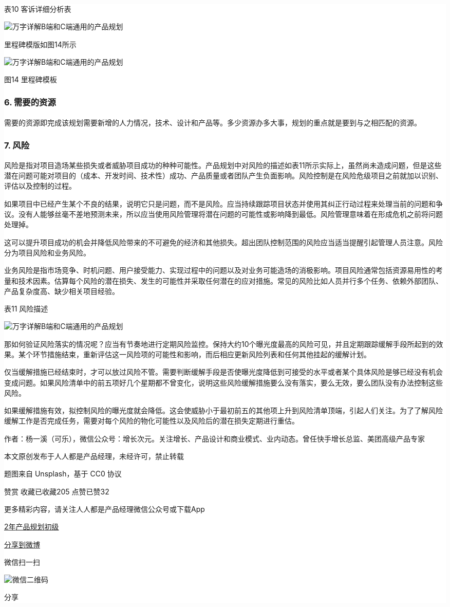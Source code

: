 表10 客诉详细分析表

![万字详解B端和C端通用的产品规划](https://image.yunyingpai.com/wp/2022/12/SV2xAG4z8KrWvj77DBzS.png)

里程碑模版如图14所示

![万字详解B端和C端通用的产品规划](https://image.yunyingpai.com/wp/2022/12/aOYUarV1p3Z5dy1m2ChZ.png)

图14 里程碑模板

### 6\. 需要的资源

需要的资源即完成该规划需要新增的人力情况，技术、设计和产品等。多少资源办多大事，规划的重点就是要到与之相匹配的资源。

### 7\. 风险

风险是指对项目造场某些损失或者威胁项目成功的种种可能性。产品规划中对风险的描述如表11所示实际上，虽然尚未造成问题，但是这些潜在问题可能对项目的（成本、开发时间、技术性）成功、产品质量或者团队产生负面影响。风险控制是在风险危级项目之前就加以识别、评估以及控制的过程。

如果项目中已经产生某个不良的结果，说明它只是问题，而不是风险。应当持续跟踪项目状态并使用其纠正行动过程来处理当前的问题和争议。没有人能够丝毫不差地预测未来，所以应当使用风险管理将潜在问题的可能性或影响降到最低。风险管理意味着在形成危机之前将问题处理掉。

这可以提升项目成功的机会并降低风险带来的不可避免的经济和其他损失。超出团队控制范围的风险应当适当提醒引起管理人员注意。风险分为项目风险和业务风险。

业务风险是指市场竞争、时机问题、用户接受能力、实现过程中的问题以及对业务可能造场的消极影响。项目风险通常包括资源易用性的考量和技术因素。估算每个风险的潜在损失、发生的可能性并采取任何潜在的应对措施。常见的风险比如人员并行多个任务、依赖外部团队、产品复杂度高、缺少相关项目经验。

表11 风险描述

![万字详解B端和C端通用的产品规划](https://image.yunyingpai.com/wp/2022/12/4CQZbgnapheG2ectMeT8.png)

那如何验证风险落实的情况呢？应当有节奏地进行定期风险监控。保持大约10个曝光度最高的风险可见，并且定期跟踪缓解手段所起到的效果。某个环节措施结束，重新评估这一风险项的可能性和影响，而后相应更新风险列表和任何其他挂起的缓解计划。

仅当缓解措施已经结束时，才可以放过风险不管。需要判断缓解手段是否使曝光度降低到可接受的水平或者某个具体风险是够已经没有机会变成问题。如果风险清单中的前五项好几个星期都不曾变化，说明这些风险缓解措施要么没有落实，要么无效，要么团队没有办法控制这些风险。

如果缓解措施有效，拟控制风险的曝光度就会降低。这会使威胁小于最初前五的其他项上升到风险清单顶端，引起人们关注。为了了解风险缓解工作是否完成任务，需要对每个风险的物化可能性以及风险后的潜在损失定期进行重估。

作者：杨一溪（可乐），微信公众号：增长次元。关注增长、产品设计和商业模式、业内动态。曾任快手增长总监、美团高级产品专家

本文原创发布于人人都是产品经理，未经许可，禁止转载

题图来自 Unsplash，基于 CC0 协议

赞赏 收藏已收藏205 点赞已赞32

更多精彩内容，请关注人人都是产品经理微信公众号或下载App

[2年](https://www.woshipm.com/tag/2%e5%b9%b4)[产品规划](https://www.woshipm.com/tag/%e4%ba%a7%e5%93%81%e8%a7%84%e5%88%92)[初级](https://www.woshipm.com/tag/%e5%88%9d%e7%ba%a7)

[分享到微博](https://service.weibo.com/share/share.php?appkey=2775287854&title=万字详解B端和C端通用的产品规划&url=https://www.woshipm.com/pmd/5717325.html&pic=https://image.yunyingpai.com/wp/2022/12/iH2dVVONueJZkls8DNVI.png)

微信扫一扫

![微信二维码](https://api.pwmqr.com/qrcode/create/?url=https://www.woshipm.com/pmd/5717325.html)

分享